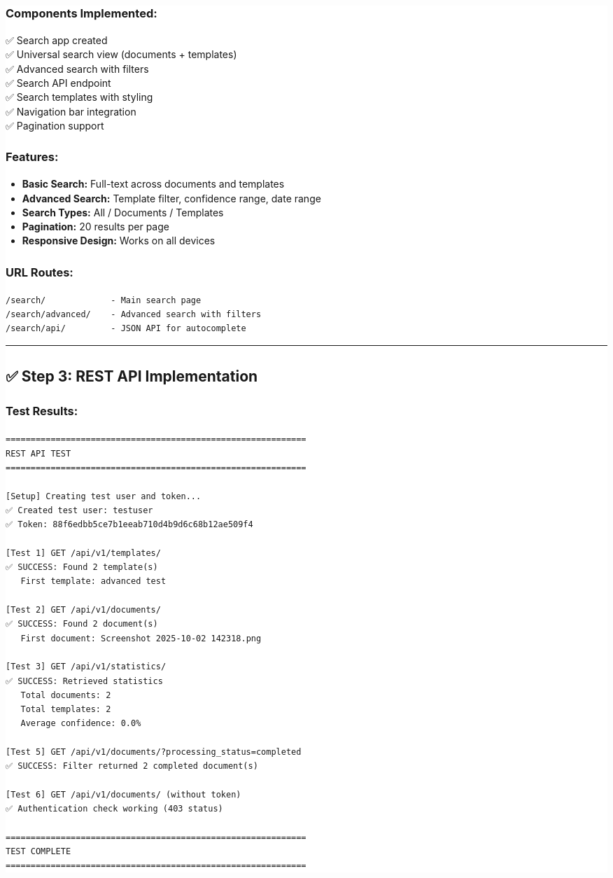 ### Components Implemented:
✅ Search app created  
✅ Universal search view (documents + templates)  
✅ Advanced search with filters  
✅ Search API endpoint  
✅ Search templates with styling  
✅ Navigation bar integration  
✅ Pagination support  

### Features:
- **Basic Search:** Full-text across documents and templates
- **Advanced Search:** Template filter, confidence range, date range
- **Search Types:** All / Documents / Templates
- **Pagination:** 20 results per page
- **Responsive Design:** Works on all devices

### URL Routes:
```
/search/             - Main search page
/search/advanced/    - Advanced search with filters
/search/api/         - JSON API for autocomplete
```

---

## ✅ Step 3: REST API Implementation

### Test Results:
```
============================================================
REST API TEST
============================================================

[Setup] Creating test user and token...
✅ Created test user: testuser
✅ Token: 88f6edbb5ce7b1eeab710d4b9d6c68b12ae509f4

[Test 1] GET /api/v1/templates/
✅ SUCCESS: Found 2 template(s)
   First template: advanced test

[Test 2] GET /api/v1/documents/
✅ SUCCESS: Found 2 document(s)
   First document: Screenshot 2025-10-02 142318.png

[Test 3] GET /api/v1/statistics/
✅ SUCCESS: Retrieved statistics
   Total documents: 2
   Total templates: 2
   Average confidence: 0.0%

[Test 5] GET /api/v1/documents/?processing_status=completed
✅ SUCCESS: Filter returned 2 completed document(s)

[Test 6] GET /api/v1/documents/ (without token)
✅ Authentication check working (403 status)

============================================================
TEST COMPLETE
============================================================
```
